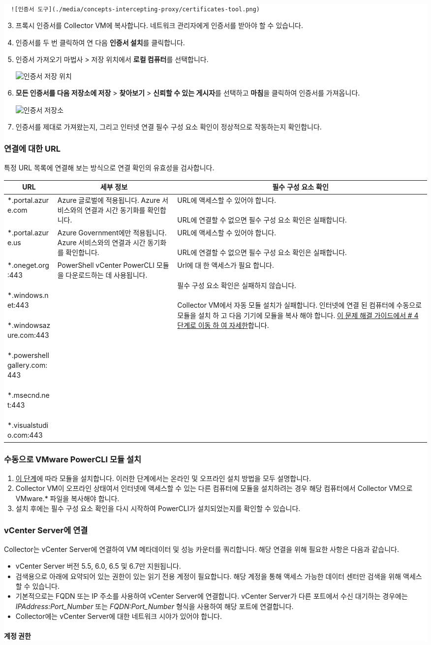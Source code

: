       ![인증서 도구](./media/concepts-intercepting-proxy/certificates-tool.png)

  3. 프록시 인증서를 Collector VM에 복사합니다. 네트워크 관리자에게 인증서를 받아야 할 수 있습니다.
  4. 인증서를 두 번 클릭하여 연 다음 **인증서 설치**를 클릭합니다.
  5. 인증서 가져오기 마법사 > 저장 위치에서 **로컬 컴퓨터**를 선택합니다.

     ![인증서 저장 위치](./media/concepts-intercepting-proxy/certificate-store-location.png)

  6. **모든 인증서를 다음 저장소에 저장** > **찾아보기** > **신뢰할 수 있는 게시자**를 선택하고 **마침**을 클릭하여 인증서를 가져옵니다.

     ![인증서 저장소](./media/concepts-intercepting-proxy/certificate-store.png)

  7. 인증서를 제대로 가져왔는지, 그리고 인터넷 연결 필수 구성 요소 확인이 정상적으로 작동하는지 확인합니다.


### <a name="urls-for-connectivity"></a>연결에 대한 URL

특정 URL 목록에 연결해 보는 방식으로 연결 확인의 유효성을 검사합니다.

**URL** | **세부 정보**  | **필수 구성 요소 확인**
--- | --- | ---
*.portal.azure.com | Azure 글로벌에 적용됩니다. Azure 서비스와의 연결과 시간 동기화를 확인합니다. | URL에 액세스할 수 있어야 합니다.<br/><br/> URL에 연결할 수 없으면 필수 구성 요소 확인은 실패합니다.
*.portal.azure.us | Azure Government에만 적용됩니다. Azure 서비스와의 연결과 시간 동기화를 확인합니다. | URL에 액세스할 수 있어야 합니다.<br/><br/> URL에 연결할 수 없으면 필수 구성 요소 확인은 실패합니다.
*.oneget.org:443<br/><br/> *.windows.net:443<br/><br/> *.windowsazure.com:443<br/><br/> *.powershellgallery.com:443<br/><br/> *.msecnd.net:443<br/><br/> *.visualstudio.com:443| PowerShell vCenter PowerCLI 모듈을 다운로드하는 데 사용됩니다. | Url에 대 한 액세스가 필요 합니다.<br/><br/> 필수 구성 요소 확인은 실패하지 않습니다.<br/><br/> Collector VM에서 자동 모듈 설치가 실패합니다. 인터넷에 연결 된 컴퓨터에 수동으로 모듈을 설치 하 고 다음 기기에 모듈을 복사 해야 합니다. [이 문제 해결 가이드에서 # 4 단계로 이동 하 여 자세한](https://docs.microsoft.com/azure/migrate/troubleshooting-general#error-unhandledexception-internal-error-occurred-systemiofilenotfoundexception)합니다.


### <a name="install-vmware-powercli-module-manually"></a>수동으로 VMware PowerCLI 모듈 설치

1. [이 단계](https://blogs.vmware.com/PowerCLI/2017/04/powercli-install-process-powershell-gallery.html)에 따라 모듈을 설치합니다. 이러한 단계에서는 온라인 및 오프라인 설치 방법을 모두 설명합니다.
2. Collector VM이 오프라인 상태여서 인터넷에 액세스할 수 있는 다른 컴퓨터에 모듈을 설치하려는 경우 해당 컴퓨터에서 Collector VM으로 VMware.* 파일을 복사해야 합니다.
3. 설치 후에는 필수 구성 요소 확인을 다시 시작하여 PowerCLI가 설치되었는지를 확인할 수 있습니다.

### <a name="connect-to-vcenter-server"></a>vCenter Server에 연결

Collector는 vCenter Server에 연결하여 VM 메타데이터 및 성능 카운터를 쿼리합니다. 해당 연결을 위해 필요한 사항은 다음과 같습니다.

- vCenter Server 버전 5.5, 6.0, 6.5 및 6.7만 지원됩니다.
- 검색용으로 아래에 요약되어 있는 권한이 있는 읽기 전용 계정이 필요합니다. 해당 계정을 통해 액세스 가능한 데이터 센터만 검색을 위해 액세스할 수 있습니다.
- 기본적으로는 FQDN 또는 IP 주소를 사용하여 vCenter Server에 연결합니다. vCenter Server가 다른 포트에서 수신 대기하는 경우에는 *IPAddress:Port_Number* 또는 *FQDN:Port_Number* 형식을 사용하여 해당 포트에 연결합니다.
- Collector에는 vCenter Server에 대한 네트워크 시야가 있어야 합니다.

#### <a name="account-permissions"></a>계정 권한
